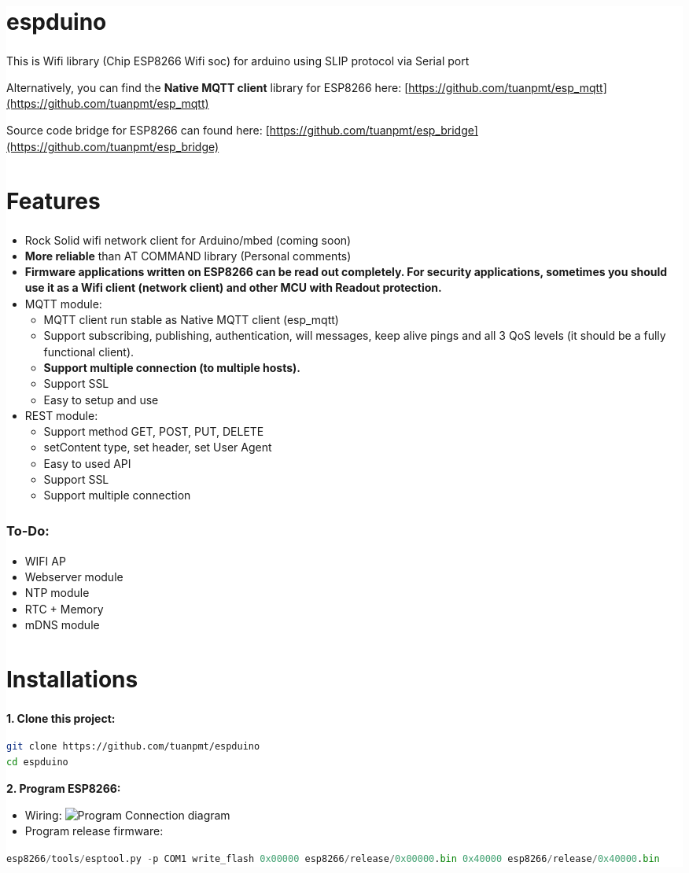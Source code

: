 espduino
========
This is Wifi library (Chip ESP8266 Wifi soc) for arduino using SLIP protocol via Serial port

Alternatively, you can find the **Native MQTT client** library for ESP8266 here: 
[https://github.com/tuanpmt/esp_mqtt](https://github.com/tuanpmt/esp_mqtt)

Source code bridge for ESP8266 can found here: [https://github.com/tuanpmt/esp_bridge](https://github.com/tuanpmt/esp_bridge)

Features
========
- Rock Solid wifi network client for Arduino/mbed (coming soon)
- **More reliable** than AT COMMAND library (Personal comments)
- **Firmware applications written on ESP8266 can be read out completely. For security applications, sometimes you should use it as a Wifi client (network client) and other MCU with Readout protection.**
- MQTT module: 
    + MQTT client run stable as Native MQTT client (esp_mqtt)
    + Support subscribing, publishing, authentication, will messages, keep alive pings and all 3 QoS levels (it should be a fully functional client).
    + **Support multiple connection (to multiple hosts).**
    + Support SSL
    + Easy to setup and use
- REST module:
    + Support method GET, POST, PUT, DELETE
    + setContent type, set header, set User Agent
    + Easy to used API
    + Support SSL
    + Support multiple connection
    
### To-Do:
- WIFI AP  
- Webserver module
- NTP module
- RTC + Memory
- mDNS module

Installations
========
**1. Clone this project:**

```bash
git clone https://github.com/tuanpmt/espduino
cd espduino
```

**2. Program ESP8266:**

- Wiring: ![Program Connection diagram](fritzing/program_esp8266_bb.png?raw=true)
- Program release firmware:

```python
esp8266/tools/esptool.py -p COM1 write_flash 0x00000 esp8266/release/0x00000.bin 0x40000 esp8266/release/0x40000.bin
```
    